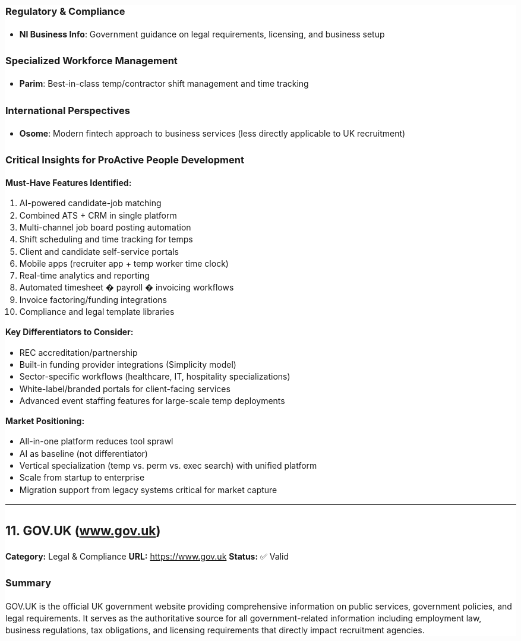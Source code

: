 ### Regulatory & Compliance
- **NI Business Info**: Government guidance on legal requirements, licensing, and business setup

### Specialized Workforce Management
- **Parim**: Best-in-class temp/contractor shift management and time tracking

### International Perspectives
- **Osome**: Modern fintech approach to business services (less directly applicable to UK recruitment)

### Critical Insights for ProActive People Development

**Must-Have Features Identified:**
1. AI-powered candidate-job matching
2. Combined ATS + CRM in single platform
3. Multi-channel job board posting automation
4. Shift scheduling and time tracking for temps
5. Client and candidate self-service portals
6. Mobile apps (recruiter app + temp worker time clock)
7. Real-time analytics and reporting
8. Automated timesheet � payroll � invoicing workflows
9. Invoice factoring/funding integrations
10. Compliance and legal template libraries

**Key Differentiators to Consider:**
- REC accreditation/partnership
- Built-in funding provider integrations (Simplicity model)
- Sector-specific workflows (healthcare, IT, hospitality specializations)
- White-label/branded portals for client-facing services
- Advanced event staffing features for large-scale temp deployments

**Market Positioning:**
- All-in-one platform reduces tool sprawl
- AI as baseline (not differentiator)
- Vertical specialization (temp vs. perm vs. exec search) with unified platform
- Scale from startup to enterprise
- Migration support from legacy systems critical for market capture

---

## 11. GOV.UK (www.gov.uk)

**Category:** Legal & Compliance
**URL:** https://www.gov.uk
**Status:** ✅ Valid

### Summary
GOV.UK is the official UK government website providing comprehensive information on public services, government policies, and legal requirements. It serves as the authoritative source for all government-related information including employment law, business regulations, tax obligations, and licensing requirements that directly impact recruitment agencies.
